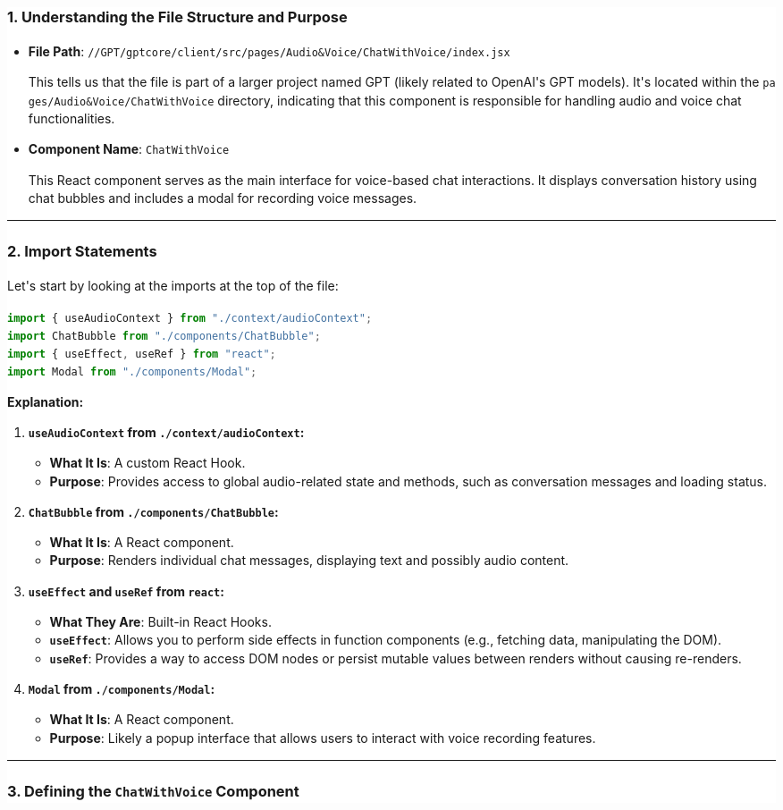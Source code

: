 
### **1. Understanding the File Structure and Purpose**

- **File Path**: `//GPT/gptcore/client/src/pages/Audio&Voice/ChatWithVoice/index.jsx`
  
  This tells us that the file is part of a larger project named GPT (likely related to OpenAI's GPT models). It's located within the `pages/Audio&Voice/ChatWithVoice` directory, indicating that this component is responsible for handling audio and voice chat functionalities.

- **Component Name**: `ChatWithVoice`

  This React component serves as the main interface for voice-based chat interactions. It displays conversation history using chat bubbles and includes a modal for recording voice messages.

---

### **2. Import Statements**

Let's start by looking at the imports at the top of the file:

```jsx
import { useAudioContext } from "./context/audioContext";
import ChatBubble from "./components/ChatBubble";
import { useEffect, useRef } from "react";
import Modal from "./components/Modal";
```

**Explanation:**

1. **`useAudioContext` from `./context/audioContext`:**
   
   - **What It Is**: A custom React Hook.
   - **Purpose**: Provides access to global audio-related state and methods, such as conversation messages and loading status.

2. **`ChatBubble` from `./components/ChatBubble`:**
   
   - **What It Is**: A React component.
   - **Purpose**: Renders individual chat messages, displaying text and possibly audio content.

3. **`useEffect` and `useRef` from `react`:**
   
   - **What They Are**: Built-in React Hooks.
   - **`useEffect`**: Allows you to perform side effects in function components (e.g., fetching data, manipulating the DOM).
   - **`useRef`**: Provides a way to access DOM nodes or persist mutable values between renders without causing re-renders.

4. **`Modal` from `./components/Modal`:**
   
   - **What It Is**: A React component.
   - **Purpose**: Likely a popup interface that allows users to interact with voice recording features.

---

### **3. Defining the `ChatWithVoice` Component**
